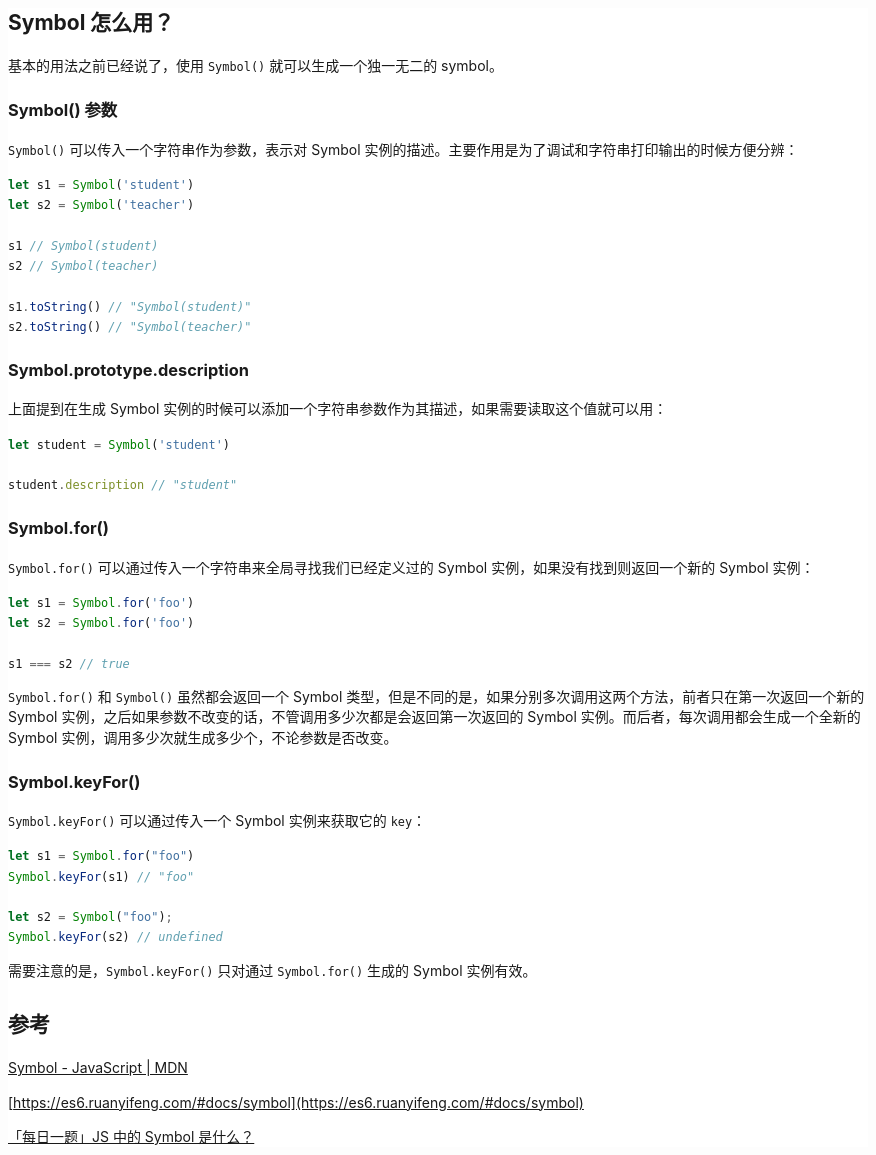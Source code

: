 ##  Symbol 怎么用？

基本的用法之前已经说了，使用 `Symbol()` 就可以生成一个独一无二的 symbol。

### Symbol() 参数

`Symbol()` 可以传入一个字符串作为参数，表示对 Symbol 实例的描述。主要作用是为了调试和字符串打印输出的时候方便分辨：

```JavaScript
let s1 = Symbol('student')
let s2 = Symbol('teacher')

s1 // Symbol(student)
s2 // Symbol(teacher)

s1.toString() // "Symbol(student)"
s2.toString() // "Symbol(teacher)"
```

### Symbol.prototype.description

上面提到在生成 Symbol 实例的时候可以添加一个字符串参数作为其描述，如果需要读取这个值就可以用：

```JavaScript
let student = Symbol('student')

student.description // "student"
```

### Symbol.for()

`Symbol.for()` 可以通过传入一个字符串来全局寻找我们已经定义过的 Symbol 实例，如果没有找到则返回一个新的 Symbol 实例：

```JavaScript
let s1 = Symbol.for('foo')
let s2 = Symbol.for('foo')

s1 === s2 // true
```

`Symbol.for()` 和 `Symbol()` 虽然都会返回一个 Symbol 类型，但是不同的是，如果分别多次调用这两个方法，前者只在第一次返回一个新的 Symbol 实例，之后如果参数不改变的话，不管调用多少次都是会返回第一次返回的 Symbol 实例。而后者，每次调用都会生成一个全新的 Symbol 实例，调用多少次就生成多少个，不论参数是否改变。

### Symbol.keyFor()

`Symbol.keyFor()` 可以通过传入一个 Symbol 实例来获取它的 `key`：

```JavaScript
let s1 = Symbol.for("foo")
Symbol.keyFor(s1) // "foo"

let s2 = Symbol("foo");
Symbol.keyFor(s2) // undefined
```

需要注意的是，`Symbol.keyFor()` 只对通过 `Symbol.for()` 生成的 Symbol 实例有效。

##  参考

[Symbol - JavaScript | MDN](https://developer.mozilla.org/zh-CN/docs/Web/JavaScript/Reference/Global_Objects/Symbol)

[https://es6.ruanyifeng.com/#docs/symbol](https://es6.ruanyifeng.com/#docs/symbol)

[「每日一题」JS 中的 Symbol 是什么？](https://zhuanlan.zhihu.com/p/22652486)